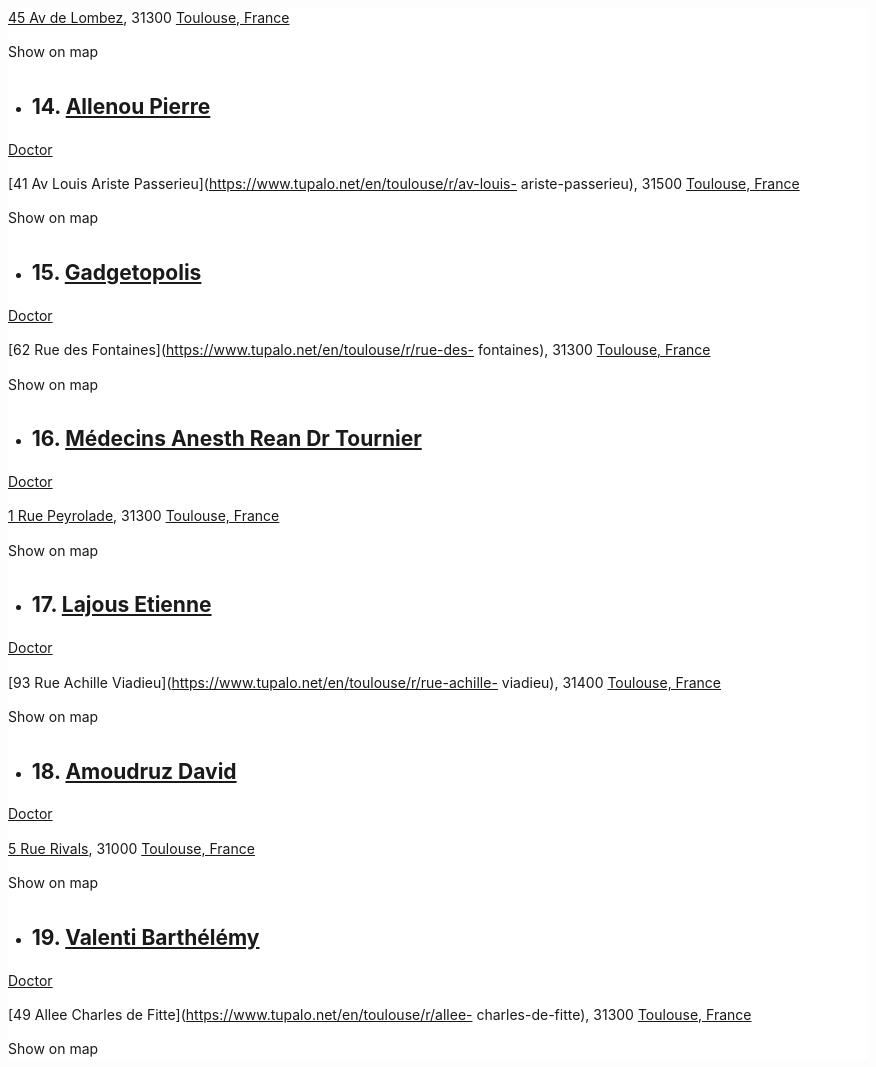 [45 Av de Lombez](https://www.tupalo.net/en/toulouse/r/av-de-lombez), 31300
[Toulouse, France](https://www.tupalo.net/en/toulouse)

Show on map

  * ##  14\.  [Allenou Pierre](https://www.tupalo.net/en/toulouse/allenou-pierre "Allenou Pierre")

[Doctor](https://www.tupalo.net/en/toulouse/c/physicians)

[41 Av Louis Ariste Passerieu](https://www.tupalo.net/en/toulouse/r/av-louis-
ariste-passerieu), 31500 [Toulouse,
France](https://www.tupalo.net/en/toulouse)

Show on map

  * ##  15\.  [Gadgetopolis](https://www.tupalo.net/en/toulouse/gadgetopolis "Gadgetopolis")

[Doctor](https://www.tupalo.net/en/toulouse/c/physicians)

[62 Rue des Fontaines](https://www.tupalo.net/en/toulouse/r/rue-des-
fontaines), 31300 [Toulouse, France](https://www.tupalo.net/en/toulouse)

Show on map

  * ##  16\.  [Médecins Anesth Rean Dr Tournier](https://www.tupalo.net/en/toulouse/m%C3%A9decins-anesth-rean-dr-tournier "Médecins Anesth Rean Dr Tournier")

[Doctor](https://www.tupalo.net/en/toulouse/c/physicians)

[1 Rue Peyrolade](https://www.tupalo.net/en/toulouse/r/rue-peyrolade), 31300
[Toulouse, France](https://www.tupalo.net/en/toulouse)

Show on map

  * ##  17\.  [Lajous Etienne](https://www.tupalo.net/en/toulouse/lajous-etienne "Lajous Etienne")

[Doctor](https://www.tupalo.net/en/toulouse/c/physicians)

[93 Rue Achille Viadieu](https://www.tupalo.net/en/toulouse/r/rue-achille-
viadieu), 31400 [Toulouse, France](https://www.tupalo.net/en/toulouse)

Show on map

  * ##  18\.  [Amoudruz David](https://www.tupalo.net/en/toulouse/amoudruz-david "Amoudruz David")

[Doctor](https://www.tupalo.net/en/toulouse/c/physicians)

[5 Rue Rivals](https://www.tupalo.net/en/toulouse/r/rue-rivals), 31000
[Toulouse, France](https://www.tupalo.net/en/toulouse)

Show on map

  * ##  19\.  [Valenti Barthélémy](https://www.tupalo.net/en/toulouse/valenti-barth%C3%A9l%C3%A9my "Valenti Barthélémy")

[Doctor](https://www.tupalo.net/en/toulouse/c/physicians)

[49 Allee Charles de Fitte](https://www.tupalo.net/en/toulouse/r/allee-
charles-de-fitte), 31300 [Toulouse,
France](https://www.tupalo.net/en/toulouse)

Show on map
